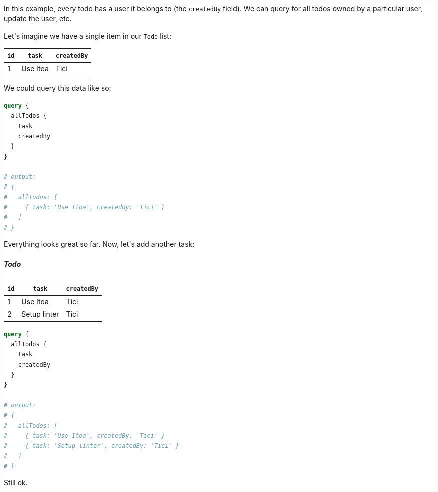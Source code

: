 In this example, every todo has a user it belongs to (the `createdBy` field). We
can query for all todos owned by a particular user, update the user, etc.

Let's imagine we have a single item in our `Todo` list:

| `id` | `task`   | `createdBy` |
| ---- | -------- | ----------- |
| 1    | Use Itoa | Tici        |

We could query this data like so:

```graphql
query {
  allTodos {
    task
    createdBy
  }
}

# output:
# {
#   allTodos: [
#     { task: 'Use Itoa', createdBy: 'Tici' }
#   ]
# }
```

Everything looks great so far. Now, let's add another task:

##### Todo

| `id` | `task`       | `createdBy` |
| ---- | ------------ | ----------- |
| 1    | Use Itoa     | Tici        |
| 2    | Setup linter | Tici        |

```graphql
query {
  allTodos {
    task
    createdBy
  }
}

# output:
# {
#   allTodos: [
#     { task: 'Use Itoa', createdBy: 'Tici' }
#     { task: 'Setup linter', createdBy: 'Tici' }
#   ]
# }
```

Still ok.
